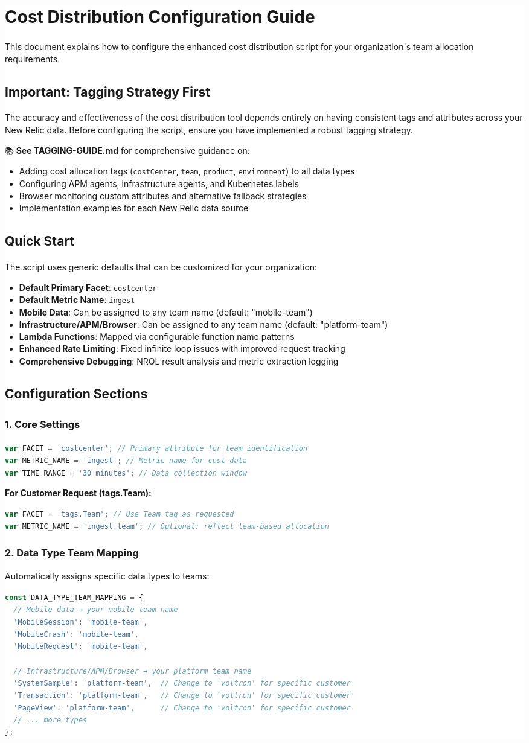 # Cost Distribution Configuration Guide

This document explains how to configure the enhanced cost distribution script for your organization's team allocation requirements.

## Important: Tagging Strategy First

The accuracy and effectiveness of the cost distribution tool depends entirely on having consistent tags and attributes across your New Relic data. Before configuring the script, ensure you have implemented a robust tagging strategy.

📚 **See [TAGGING-GUIDE.md](TAGGING-GUIDE.md)** for comprehensive guidance on:
- Adding cost allocation tags (`costCenter`, `team`, `product`, `environment`) to all data types
- Configuring APM agents, infrastructure agents, and Kubernetes labels
- Browser monitoring custom attributes and alternative fallback strategies
- Implementation examples for each New Relic data source

## Quick Start

The script uses generic defaults that can be customized for your organization:
- **Default Primary Facet**: `costcenter` 
- **Default Metric Name**: `ingest`
- **Mobile Data**: Can be assigned to any team name (default: "mobile-team")
- **Infrastructure/APM/Browser**: Can be assigned to any team name (default: "platform-team")
- **Lambda Functions**: Mapped via configurable function name patterns
- **Enhanced Rate Limiting**: Fixed infinite loop issues with improved request tracking
- **Comprehensive Debugging**: NRQL result analysis and metric extraction logging

## Configuration Sections

### 1. Core Settings

```javascript
var FACET = 'costcenter'; // Primary attribute for team identification
var METRIC_NAME = 'ingest'; // Metric name for cost data
var TIME_RANGE = '30 minutes'; // Data collection window
```

**For Customer Request (tags.Team):**
```javascript
var FACET = 'tags.Team'; // Use Team tag as requested
var METRIC_NAME = 'ingest.team'; // Optional: reflect team-based allocation
```

### 2. Data Type Team Mapping

Automatically assigns specific data types to teams:

```javascript
const DATA_TYPE_TEAM_MAPPING = {
  // Mobile data → your mobile team name
  'MobileSession': 'mobile-team',
  'MobileCrash': 'mobile-team',
  'MobileRequest': 'mobile-team',
  
  // Infrastructure/APM/Browser → your platform team name
  'SystemSample': 'platform-team',  // Change to 'voltron' for specific customer
  'Transaction': 'platform-team',   // Change to 'voltron' for specific customer
  'PageView': 'platform-team',      // Change to 'voltron' for specific customer
  // ... more types
};
```
